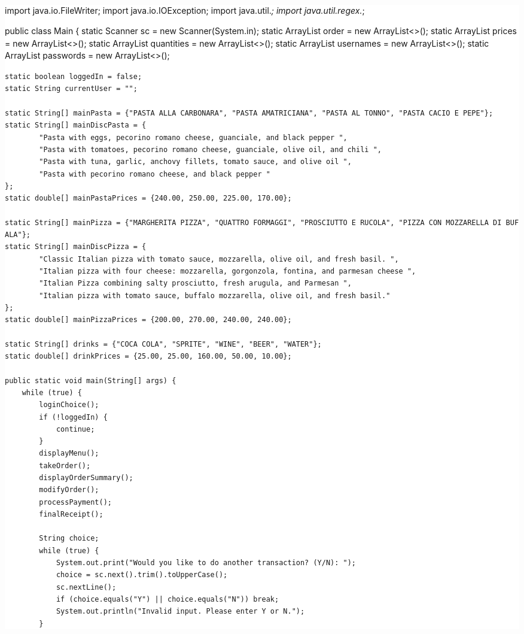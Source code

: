 import java.io.FileWriter;
import java.io.IOException;
import java.util.*;
import java.util.regex.*;

public class Main {
    static Scanner sc = new Scanner(System.in);
    static ArrayList<String> order = new ArrayList<>();
    static ArrayList<Double> prices = new ArrayList<>();
    static ArrayList<Integer> quantities = new ArrayList<>();
    static ArrayList<String> usernames = new ArrayList<>();
    static ArrayList<String> passwords = new ArrayList<>();

    static boolean loggedIn = false;
    static String currentUser = "";

    static String[] mainPasta = {"PASTA ALLA CARBONARA", "PASTA AMATRICIANA", "PASTA AL TONNO", "PASTA CACIO E PEPE"};
    static String[] mainDiscPasta = {
            "Pasta with eggs, pecorino romano cheese, guanciale, and black pepper ",
            "Pasta with tomatoes, pecorino romano cheese, guanciale, olive oil, and chili ",
            "Pasta with tuna, garlic, anchovy fillets, tomato sauce, and olive oil ",
            "Pasta with pecorino romano cheese, and black pepper "
    };
    static double[] mainPastaPrices = {240.00, 250.00, 225.00, 170.00};

    static String[] mainPizza = {"MARGHERITA PIZZA", "QUATTRO FORMAGGI", "PROSCIUTTO E RUCOLA", "PIZZA CON MOZZARELLA DI BUFALA"};
    static String[] mainDiscPizza = {
            "Classic Italian pizza with tomato sauce, mozzarella, olive oil, and fresh basil. ",
            "Italian pizza with four cheese: mozzarella, gorgonzola, fontina, and parmesan cheese ",
            "Italian Pizza combining salty prosciutto, fresh arugula, and Parmesan ",
            "Italian pizza with tomato sauce, buffalo mozzarella, olive oil, and fresh basil."
    };
    static double[] mainPizzaPrices = {200.00, 270.00, 240.00, 240.00};

    static String[] drinks = {"COCA COLA", "SPRITE", "WINE", "BEER", "WATER"};
    static double[] drinkPrices = {25.00, 25.00, 160.00, 50.00, 10.00};

    public static void main(String[] args) {
        while (true) {
            loginChoice();
            if (!loggedIn) {
                continue;
            }
            displayMenu();
            takeOrder();
            displayOrderSummary();
            modifyOrder();
            processPayment();
            finalReceipt();

            String choice;
            while (true) {
                System.out.print("Would you like to do another transaction? (Y/N): ");
                choice = sc.next().trim().toUpperCase();
                sc.nextLine();
                if (choice.equals("Y") || choice.equals("N")) break;
                System.out.println("Invalid input. Please enter Y or N.");
            }
